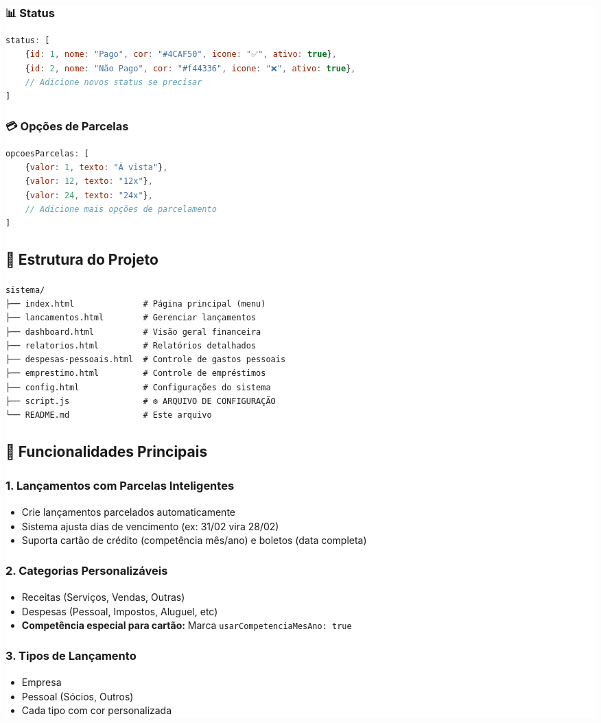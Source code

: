 ### 📊 Status
```javascript
status: [
    {id: 1, nome: "Pago", cor: "#4CAF50", icone: "✅", ativo: true},
    {id: 2, nome: "Não Pago", cor: "#f44336", icone: "❌", ativo: true},
    // Adicione novos status se precisar
]
```

### 💳 Opções de Parcelas
```javascript
opcoesParcelas: [
    {valor: 1, texto: "À vista"},
    {valor: 12, texto: "12x"},
    {valor: 24, texto: "24x"},
    // Adicione mais opções de parcelamento
]
```

## 📁 Estrutura do Projeto

```
sistema/
├── index.html              # Página principal (menu)
├── lancamentos.html        # Gerenciar lançamentos
├── dashboard.html          # Visão geral financeira
├── relatorios.html         # Relatórios detalhados
├── despesas-pessoais.html  # Controle de gastos pessoais
├── emprestimo.html         # Controle de empréstimos
├── config.html             # Configurações do sistema
├── script.js               # ⚙️ ARQUIVO DE CONFIGURAÇÃO
└── README.md               # Este arquivo
```

## 🔧 Funcionalidades Principais

### 1. **Lançamentos com Parcelas Inteligentes**
- Crie lançamentos parcelados automaticamente
- Sistema ajusta dias de vencimento (ex: 31/02 vira 28/02)
- Suporta cartão de crédito (competência mês/ano) e boletos (data completa)

### 2. **Categorias Personalizáveis**
- Receitas (Serviços, Vendas, Outras)
- Despesas (Pessoal, Impostos, Aluguel, etc)
- **Competência especial para cartão:** Marca `usarCompetenciaMesAno: true`

### 3. **Tipos de Lançamento**
- Empresa
- Pessoal (Sócios, Outros)
- Cada tipo com cor personalizada
